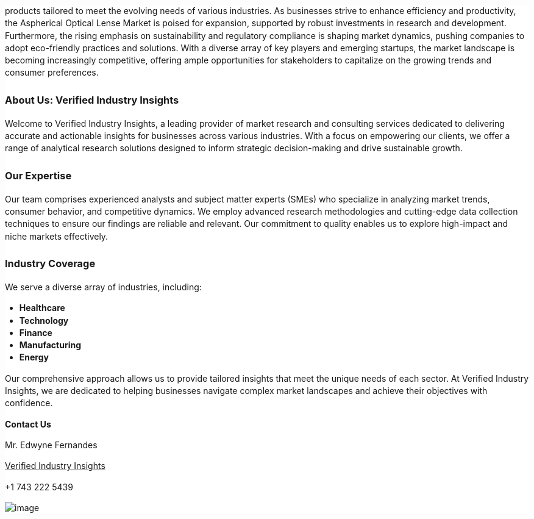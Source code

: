 products tailored to meet the evolving needs of various industries. As businesses strive to enhance efficiency and productivity, the Aspherical Optical Lense Market is poised for expansion, supported by robust investments in research and development. Furthermore, the rising emphasis on sustainability and regulatory compliance is shaping market dynamics, pushing companies to adopt eco-friendly practices and solutions. With a diverse array of key players and emerging startups, the market landscape is becoming increasingly competitive, offering ample opportunities for stakeholders to capitalize on the growing trends and consumer preferences.</p><h3>About Us: Verified Industry Insights</h3><p>Welcome to Verified Industry Insights, a leading provider of market research and consulting services dedicated to delivering accurate and actionable insights for businesses across various industries. With a focus on empowering our clients, we offer a range of analytical research solutions designed to inform strategic decision-making and drive sustainable growth.</p><h3>Our Expertise</h3><p>Our team comprises experienced analysts and subject matter experts (SMEs) who specialize in analyzing market trends, consumer behavior, and competitive dynamics. We employ advanced research methodologies and cutting-edge data collection techniques to ensure our findings are reliable and relevant. Our commitment to quality enables us to explore high-impact and niche markets effectively.</p><h3>Industry Coverage</h3><p>We serve a diverse array of industries, including:</p><ul><li><strong>Healthcare</strong></li><li><strong>Technology</strong></li><li><strong>Finance</strong></li><li><strong>Manufacturing</strong></li><li><strong>Energy</strong></li></ul><p>Our comprehensive approach allows us to provide tailored insights that meet the unique needs of each sector. At Verified Industry Insights, we are dedicated to helping businesses navigate complex market landscapes and achieve their objectives with confidence.</p><p><strong>Contact Us</strong></p><p>Mr. Edwyne Fernandes</p><p><a href="https://www.verifiedindustryinsights.com/">Verified Industry Insights</a></p><p>+1 743 222 5439</p>
![image](https://github.com/user-attachments/assets/8814101e-7400-4387-8c23-a63346c81a55)
